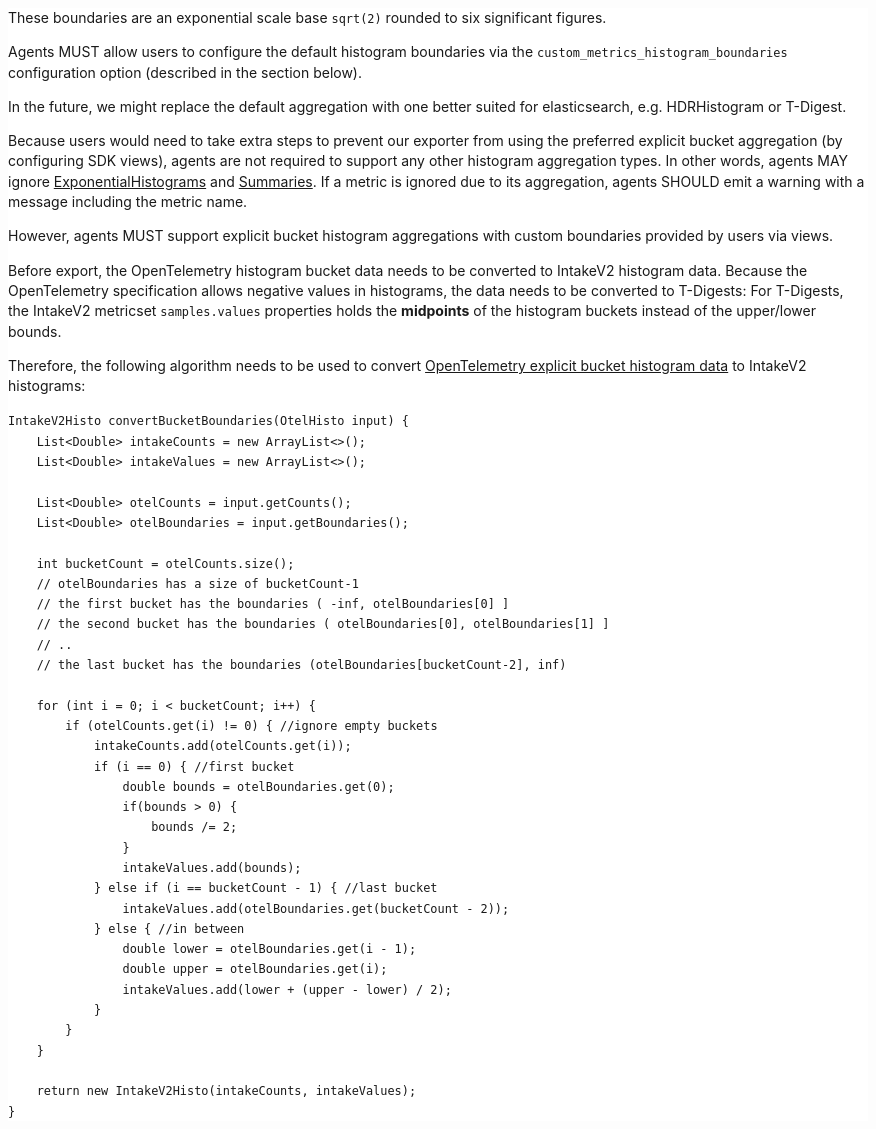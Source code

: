 These boundaries are an exponential scale base `sqrt(2)` rounded to six significant figures.

Agents MUST allow users to configure the default histogram boundaries via the `custom_metrics_histogram_boundaries` configuration option (described in the section below).

In the future, we might replace the default aggregation with one better suited for elasticsearch, e.g. HDRHistogram or T-Digest.

Because users would need to take extra steps to prevent our exporter from using the preferred explicit bucket aggregation (by configuring SDK views), agents are not required to support any other histogram aggregation types. In other words, agents MAY ignore [ExponentialHistograms](https://opentelemetry.io/docs/reference/specification/metrics/data-model/#exponentialhistogram) and [Summaries](https://opentelemetry.io/docs/reference/specification/metrics/data-model/#summary-legacy). If a metric is ignored due to its aggregation, agents SHOULD emit a warning with a message including the metric name.

However, agents MUST support explicit bucket histogram aggregations with custom boundaries provided by users via views.

Before export, the OpenTelemetry histogram bucket data needs to be converted to IntakeV2 histogram data. Because the OpenTelemetry specification allows negative values in histograms, the data needs to be converted to T-Digests: For T-Digests, the IntakeV2 metricset `samples.values` properties holds the **midpoints** of the histogram buckets instead of the upper/lower bounds.

Therefore, the following algorithm needs to be used to convert [OpenTelemetry explicit bucket histogram data](https://opentelemetry.io/docs/reference/specification/metrics/data-model/#histogram) to IntakeV2 histograms:

```
IntakeV2Histo convertBucketBoundaries(OtelHisto input) {
    List<Double> intakeCounts = new ArrayList<>();
    List<Double> intakeValues = new ArrayList<>();

    List<Double> otelCounts = input.getCounts();
    List<Double> otelBoundaries = input.getBoundaries();
    
    int bucketCount = otelCounts.size();
    // otelBoundaries has a size of bucketCount-1
    // the first bucket has the boundaries ( -inf, otelBoundaries[0] ]
    // the second bucket has the boundaries ( otelBoundaries[0], otelBoundaries[1] ]
    // ..
    // the last bucket has the boundaries (otelBoundaries[bucketCount-2], inf)
    
    for (int i = 0; i < bucketCount; i++) {
        if (otelCounts.get(i) != 0) { //ignore empty buckets
            intakeCounts.add(otelCounts.get(i));
            if (i == 0) { //first bucket
                double bounds = otelBoundaries.get(0);
                if(bounds > 0) {
                    bounds /= 2;
                }
                intakeValues.add(bounds);
            } else if (i == bucketCount - 1) { //last bucket
                intakeValues.add(otelBoundaries.get(bucketCount - 2));
            } else { //in between
                double lower = otelBoundaries.get(i - 1);
                double upper = otelBoundaries.get(i);
                intakeValues.add(lower + (upper - lower) / 2);
            }
        }
    }
    
    return new IntakeV2Histo(intakeCounts, intakeValues);
}
```
